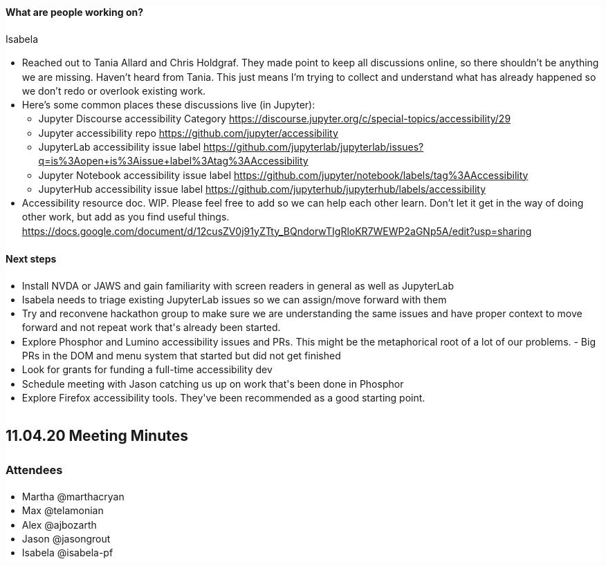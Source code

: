 #### What are people working on?

Isabela

- Reached out to Tania Allard and Chris Holdgraf. They made point
  to keep all discussions online, so there shouldn’t be anything we
  are missing. Haven’t heard from Tania. This just means I’m trying
  to collect and understand what has already happened so we don’t
  redo or overlook existing work.
- Here’s some common places these discussions live (in Jupyter):
  - Jupyter Discourse accessibility Category https://discourse.jupyter.org/c/special-topics/accessibility/29
  - Jupyter accessibility repo https://github.com/jupyter/accessibility
  - JupyterLab accessibility issue label https://github.com/jupyterlab/jupyterlab/issues?q=is%3Aopen+is%3Aissue+label%3Atag%3AAccessibility
  - Jupyter Notebook accessibility issue label https://github.com/jupyter/notebook/labels/tag%3AAccessibility
  - JupyterHub accessibility issue label https://github.com/jupyterhub/jupyterhub/labels/accessibility
- Accessibility resource doc. WIP. Please feel free to add so we can
  help each other learn. Don’t let it get in the way of doing other
  work, but add as you find useful things. https://docs.google.com/document/d/12cusZV0j91yZTty_BQndorwTIgRloKR7WEWP2aGNp5A/edit?usp=sharing

#### Next steps

- Install NVDA or JAWS and gain familiarity with screen readers
  in general as well as JupyterLab
- Isabela needs to triage existing JupyterLab issues so we can
  assign/move forward with them
- Try and reconvene hackathon group to make sure we are understanding
  the same issues and have proper context to move forward and not
  repeat work that's already been started.
- Explore Phosphor and Lumino accessibility issues and PRs. This
  might be the metaphorical root of a lot of our problems. - Big PRs in the DOM and menu system that started but did not
  get finished
- Look for grants for funding a full-time accessibility dev
- Schedule meeting with Jason catching us up on work that's been
  done in Phosphor
- Explore Firefox accessibility tools. They've been recommended
  as a good starting point.

## 11.04.20 Meeting Minutes

### Attendees

- Martha @marthacryan
- Max @telamonian
- Alex @ajbozarth
- Jason @jasongrout
- Isabela @isabela-pf
